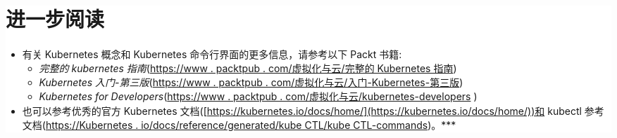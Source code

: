 # 进一步阅读

*   有关 Kubernetes 概念和 Kubernetes 命令行界面的更多信息，请参考以下 Packt 书籍:
    *   *完整的 kubernetes 指南*([https://www . packtpub . com/虚拟化与云/完整的 Kubernetes 指南](https://www.packtpub.com/virtualization-and-cloud/complete-kubernetes-guide))
    *   *Kubernetes 入门-第三版*([https://www . packtpub . com/虚拟化与云/入门-Kubernetes-第三版](https://www.packtpub.com/virtualization-and-cloud/getting-started-kubernetes-third-edition))
    *   *Kubernetes for Developers*([https://www . packtpub . com/虚拟化与云/kubernetes-developers](https://www.packtpub.com/virtualization-and-cloud/kubernetes-developers) )
*   也可以参考优秀的官方 Kubernetes 文档([https://kubernetes.io/docs/home/](https://kubernetes.io/docs/home/))和 kubectl 参考文档([https://Kubernetes . io/docs/reference/generated/kube CTL/kube CTL-commands](https://kubernetes.io/docs/reference/generated/kubectl/kubectl-commands))。***